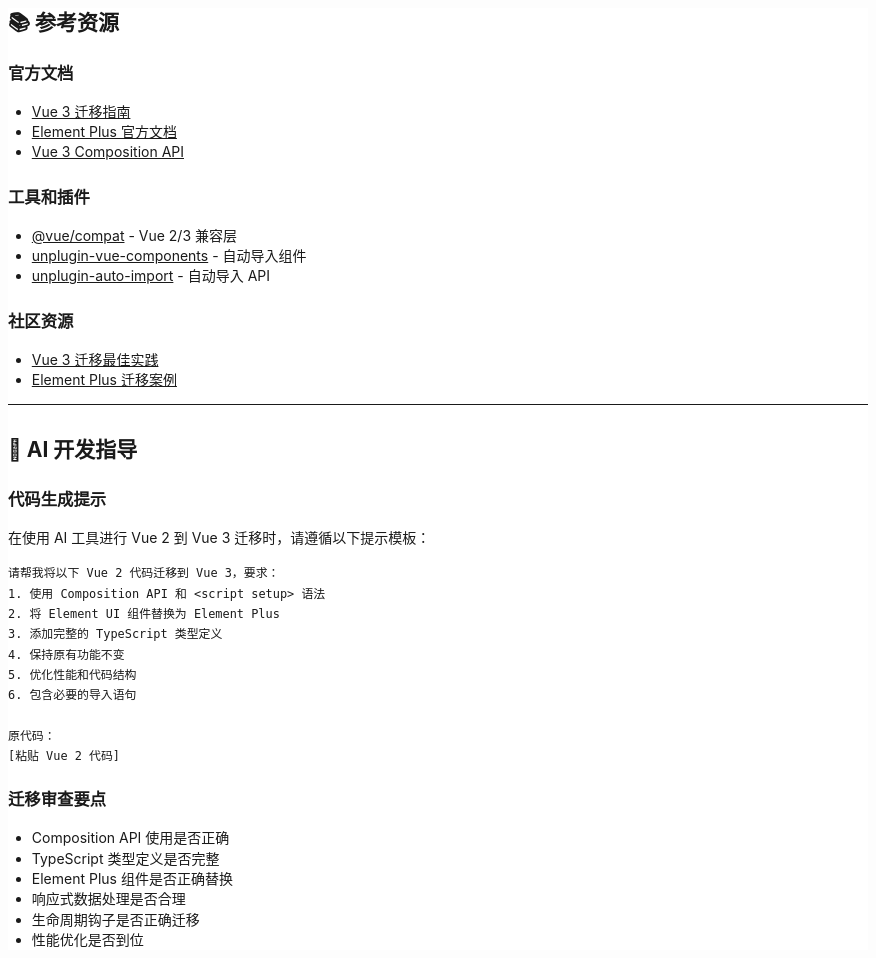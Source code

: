 ## 📚 参考资源

### 官方文档
- [Vue 3 迁移指南](https://v3-migration.vuejs.org/)
- [Element Plus 官方文档](https://element-plus.org/)
- [Vue 3 Composition API](https://composition-api.vuejs.org/)

### 工具和插件
- [@vue/compat](https://www.npmjs.com/package/@vue/compat) - Vue 2/3 兼容层
- [unplugin-vue-components](https://github.com/antfu/unplugin-vue-components) - 自动导入组件
- [unplugin-auto-import](https://github.com/antfu/unplugin-auto-import) - 自动导入 API

### 社区资源
- [Vue 3 迁移最佳实践](https://github.com/vuejs/rfcs)
- [Element Plus 迁移案例](https://github.com/element-plus/element-plus)

---

## 🎯 AI 开发指导

### 代码生成提示
在使用 AI 工具进行 Vue 2 到 Vue 3 迁移时，请遵循以下提示模板：

```
请帮我将以下 Vue 2 代码迁移到 Vue 3，要求：
1. 使用 Composition API 和 <script setup> 语法
2. 将 Element UI 组件替换为 Element Plus
3. 添加完整的 TypeScript 类型定义
4. 保持原有功能不变
5. 优化性能和代码结构
6. 包含必要的导入语句

原代码：
[粘贴 Vue 2 代码]
```

### 迁移审查要点
- Composition API 使用是否正确
- TypeScript 类型定义是否完整
- Element Plus 组件是否正确替换
- 响应式数据处理是否合理
- 生命周期钩子是否正确迁移
- 性能优化是否到位